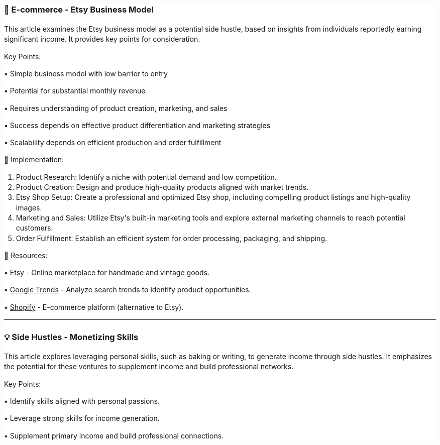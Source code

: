 ### 🚀 E-commerce - Etsy Business Model

This article examines the Etsy business model as a potential side hustle, based on insights from individuals reportedly earning significant income.  It provides key points for consideration.


Key Points:

• Simple business model with low barrier to entry


• Potential for substantial monthly revenue


• Requires understanding of product creation, marketing, and sales


• Success depends on effective product differentiation and marketing strategies


• Scalability depends on efficient production and order fulfillment


🚀 Implementation:

1. Product Research: Identify a niche with potential demand and low competition.
2. Product Creation: Design and produce high-quality products aligned with market trends.
3. Etsy Shop Setup: Create a professional and optimized Etsy shop, including compelling product listings and high-quality images.
4. Marketing and Sales: Utilize Etsy's built-in marketing tools and explore external marketing channels to reach potential customers.
5. Order Fulfillment: Establish an efficient system for order processing, packaging, and shipping.


🔗 Resources:

• [Etsy](https://www.etsy.com) - Online marketplace for handmade and vintage goods.

• [Google Trends](https://trends.google.com/) - Analyze search trends to identify product opportunities.

• [Shopify](https://www.shopify.com/) - E-commerce platform (alternative to Etsy).

---

### 💡 Side Hustles - Monetizing Skills

This article explores leveraging personal skills, such as baking or writing, to generate income through side hustles.  It emphasizes the potential for these ventures to supplement income and build professional networks.


Key Points:

• Identify skills aligned with personal passions.


• Leverage strong skills for income generation.


• Supplement primary income and build professional connections.


